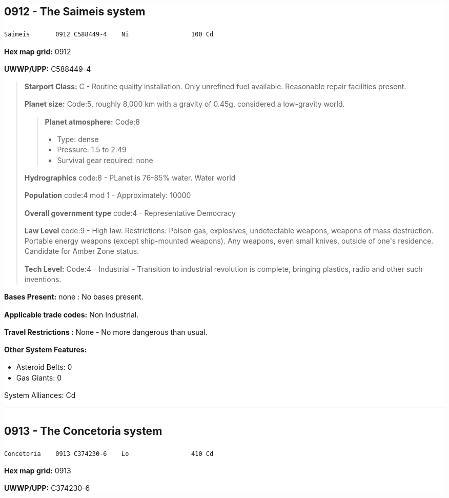 ## 0912 - The Saimeis system

`Saimeis       0912 C588449-4    Ni                 100 Cd`

**Hex map grid:** 0912

**UWWP/UPP:** C588449-4

> **Starport Class:** C - Routine quality installation. Only unrefined fuel available. Reasonable repair facilities present.
> 
> **Planet size:** Code:5, roughly 8,000 km with a gravity of 0.45g, considered a  low-gravity world.
> 
> > **Planet atmosphere:** Code:8
> > - Type: dense
> > - Pressure: 1.5 to 2.49
> > - Survival gear required: none
> 
> **Hydrographics** code:8 - PLanet is 76-85% water. Water world
> 
> **Population** code:4 mod 1 - Approximately: 10000
> 
> **Overall government type** code:4 - Representative Democracy
> 
> **Law Level** code:9 - High law. Restrictions: Poison gas, explosives, undetectable weapons, weapons of mass destruction. Portable energy weapons (except ship-mounted weapons). Any weapons, even small knives, outside of one's residence. Candidate for Amber Zone status.
> 
> **Tech Level:** Code:4 - Industrial -  Transition to industrial revolution is complete, bringing plastics, radio and other such inventions.
> 
**Bases Present:** none : No bases present.

**Applicable trade codes:** Non Industrial. 

**Travel Restrictions :** None - No more dangerous than usual.

**Other System Features:**

- Asteroid Belts: 0
- Gas Giants: 0

System Alliances: Cd

---------

## 0913 - The Concetoria system

`Concetoria    0913 C374230-6    Lo                 410 Cd`

**Hex map grid:** 0913

**UWWP/UPP:** C374230-6
